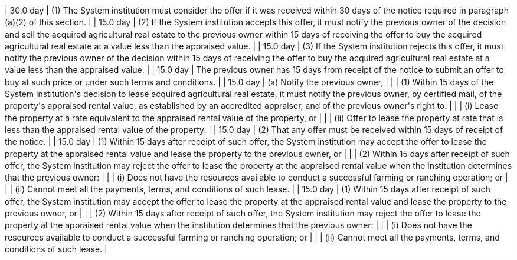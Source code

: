| 30.0 day   | (1) The System institution must consider the offer if it was received within 30 days of the notice required in paragraph (a)(2) of this section.                                                                                                                                                                                  |
| 15.0 day   | (2) If the System institution accepts this offer, it must notify the previous owner of the decision and sell the acquired agricultural real estate to the previous owner within 15 days of receiving the offer to buy the acquired agricultural real estate at a value less than the appraised value.                             |
| 15.0 day   | (3) If the System institution rejects this offer, it must notify the previous owner of the decision within 15 days of receiving the offer to buy the acquired agricultural real estate at a value less than the appraised value.                                                                                                  |
| 15.0 day   | The previous owner has 15 days from receipt of the notice to submit an offer to buy at such price or under such terms and conditions.                                                                                                                                                                                             |
| 15.0 day   | (a) Notify the previous owner,                                                                                                                                                                                                                                                                                                    |
|            |               (1) Within 15 days of the System institution's decision to lease acquired agricultural real estate, it must notify the previous owner, by certified mail, of the property's appraised rental value, as established by an accredited appraiser, and of the previous owner's right to:                                |
|            |               (i) Lease the property at a rate equivalent to the appraised rental value of the property, or                                                                                                                                                                                                                       |
|            |               (ii) Offer to lease the property at rate that is less than the appraised rental value of the property.                                                                                                                                                                                                              |
| 15.0 day   | (2) That any offer must be received within 15 days of receipt of the notice.                                                                                                                                                                                                                                                      |
| 15.0 day   | (1) Within 15 days after receipt of such offer, the System institution may accept the offer to lease the property at the appraised rental value and lease the property to the previous owner, or                                                                                                                                  |
|            |               (2) Within 15 days after receipt of such offer, the System institution may reject the offer to lease the property at the appraised rental value when the institution determines that the previous owner:                                                                                                            |
|            |               (i) Does not have the resources available to conduct a successful farming or ranching operation; or                                                                                                                                                                                                                 |
|            |               (ii) Cannot meet all the payments, terms, and conditions of such lease.                                                                                                                                                                                                                                             |
| 15.0 day   | (1) Within 15 days after receipt of such offer, the System institution may accept the offer to lease the property at the appraised rental value and lease the property to the previous owner, or                                                                                                                                  |
|            |               (2) Within 15 days after receipt of such offer, the System institution may reject the offer to lease the property at the appraised rental value when the institution determines that the previous owner:                                                                                                            |
|            |               (i) Does not have the resources available to conduct a successful farming or ranching operation; or                                                                                                                                                                                                                 |
|            |               (ii) Cannot meet all the payments, terms, and conditions of such lease.                                                                                                                                                                                                                                             |